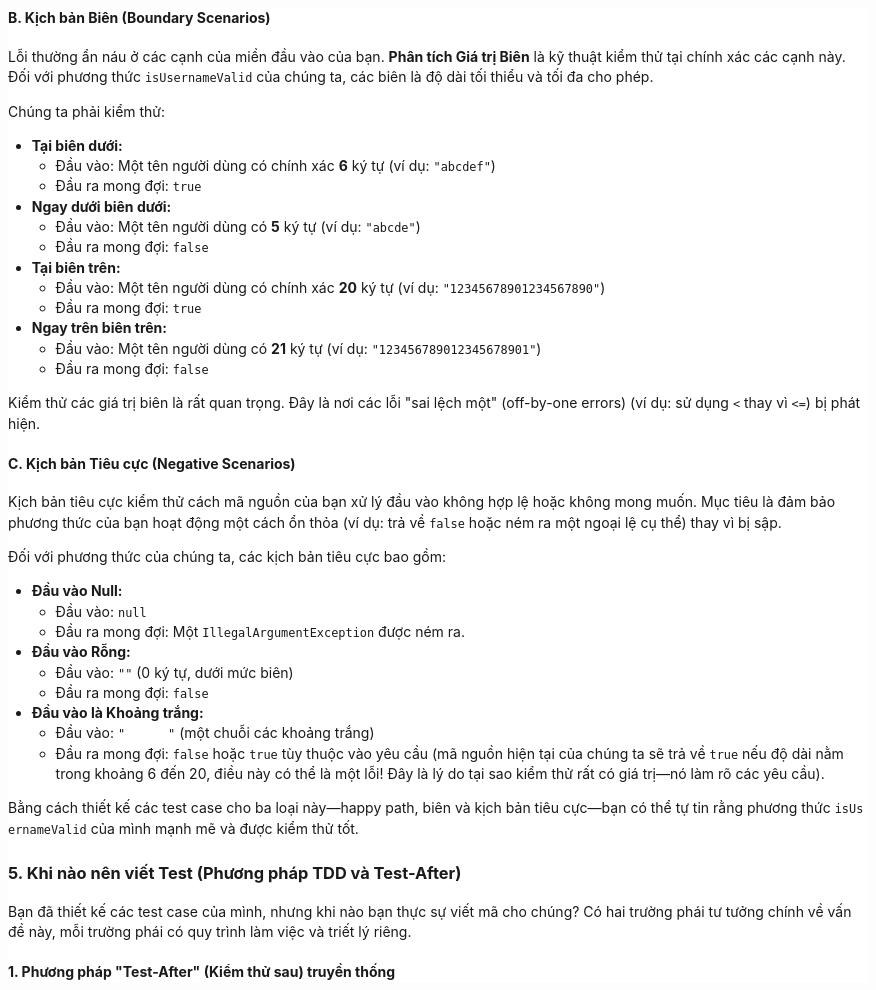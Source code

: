 #### **B. Kịch bản Biên (Boundary Scenarios)**

Lỗi thường ẩn náu ở các cạnh của miền đầu vào của bạn. **Phân tích Giá trị Biên** là kỹ thuật kiểm thử tại chính xác các cạnh này. Đối với phương thức `isUsernameValid` của chúng ta, các biên là độ dài tối thiểu và tối đa cho phép.

Chúng ta phải kiểm thử:
*   **Tại biên dưới:**
    *   Đầu vào: Một tên người dùng có chính xác **6** ký tự (ví dụ: `"abcdef"`)
    *   Đầu ra mong đợi: `true`
*   **Ngay dưới biên dưới:**
    *   Đầu vào: Một tên người dùng có **5** ký tự (ví dụ: `"abcde"`)
    *   Đầu ra mong đợi: `false`
*   **Tại biên trên:**
    *   Đầu vào: Một tên người dùng có chính xác **20** ký tự (ví dụ: `"12345678901234567890"`)
    *   Đầu ra mong đợi: `true`
*   **Ngay trên biên trên:**
    *   Đầu vào: Một tên người dùng có **21** ký tự (ví dụ: `"123456789012345678901"`)
    *   Đầu ra mong đợi: `false`

Kiểm thử các giá trị biên là rất quan trọng. Đây là nơi các lỗi "sai lệch một" (off-by-one errors) (ví dụ: sử dụng `<` thay vì `<=`) bị phát hiện.

#### **C. Kịch bản Tiêu cực (Negative Scenarios)**

Kịch bản tiêu cực kiểm thử cách mã nguồn của bạn xử lý đầu vào không hợp lệ hoặc không mong muốn. Mục tiêu là đảm bảo phương thức của bạn hoạt động một cách ổn thỏa (ví dụ: trả về `false` hoặc ném ra một ngoại lệ cụ thể) thay vì bị sập.

Đối với phương thức của chúng ta, các kịch bản tiêu cực bao gồm:

*   **Đầu vào Null:**
    *   Đầu vào: `null`
    *   Đầu ra mong đợi: Một `IllegalArgumentException` được ném ra.
*   **Đầu vào Rỗng:**
    *   Đầu vào: `""` (0 ký tự, dưới mức biên)
    *   Đầu ra mong đợi: `false`
*   **Đầu vào là Khoảng trắng:**
    *   Đầu vào: `"      "` (một chuỗi các khoảng trắng)
    *   Đầu ra mong đợi: `false` hoặc `true` tùy thuộc vào yêu cầu (mã nguồn hiện tại của chúng ta sẽ trả về `true` nếu độ dài nằm trong khoảng 6 đến 20, điều này có thể là một lỗi! Đây là lý do tại sao kiểm thử rất có giá trị—nó làm rõ các yêu cầu).

Bằng cách thiết kế các test case cho ba loại này—happy path, biên và kịch bản tiêu cực—bạn có thể tự tin rằng phương thức `isUsernameValid` của mình mạnh mẽ và được kiểm thử tốt.

### **5. Khi nào nên viết Test (Phương pháp TDD và Test-After)**

Bạn đã thiết kế các test case của mình, nhưng khi nào bạn thực sự viết mã cho chúng? Có hai trường phái tư tưởng chính về vấn đề này, mỗi trường phái có quy trình làm việc và triết lý riêng.

#### **1. Phương pháp "Test-After" (Kiểm thử sau) truyền thống**

